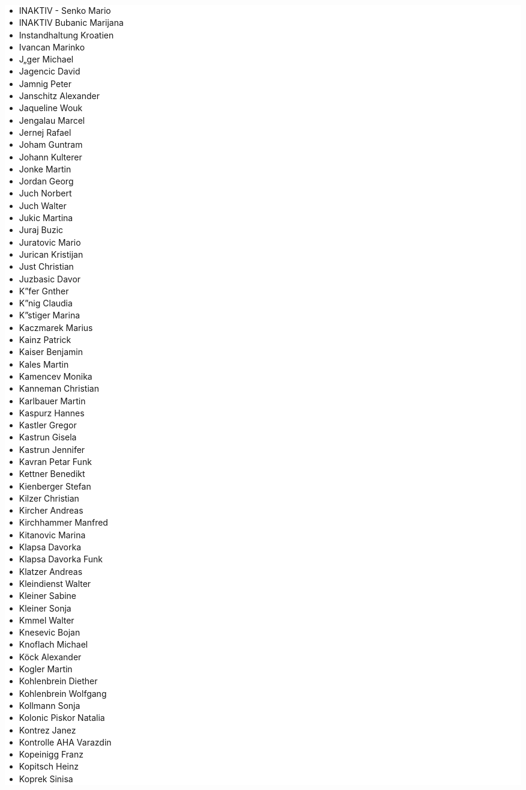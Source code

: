 * INAKTIV - Senko Mario
* INAKTIV Bubanic Marijana
* Instandhaltung Kroatien
* Ivancan Marinko
* J„ger Michael
* Jagencic David
* Jamnig Peter
* Janschitz Alexander
* Jaqueline Wouk
* Jengalau Marcel
* Jernej Rafael
* Joham Guntram
* Johann Kulterer
* Jonke Martin
* Jordan Georg
* Juch Norbert
* Juch Walter
* Jukic Martina
* Juraj Buzic
* Juratovic Mario
* Jurican Kristijan
* Just Christian
* Juzbasic Davor
* K”fer Gnther
* K”nig Claudia
* K”stiger Marina
* Kaczmarek Marius
* Kainz Patrick
* Kaiser Benjamin
* Kales Martin
* Kamencev Monika
* Kanneman Christian
* Karlbauer Martin
* Kaspurz Hannes
* Kastler Gregor
* Kastrun Gisela
* Kastrun Jennifer
* Kavran Petar Funk
* Kettner Benedikt
* Kienberger Stefan
* Kilzer Christian
* Kircher Andreas
* Kirchhammer Manfred
* Kitanovic Marina
* Klapsa Davorka
* Klapsa Davorka Funk
* Klatzer Andreas
* Kleindienst Walter
* Kleiner Sabine
* Kleiner Sonja
* Kmmel Walter
* Knesevic Bojan
* Knoflach Michael
* Köck Alexander
* Kogler Martin
* Kohlenbrein Diether
* Kohlenbrein Wolfgang
* Kollmann Sonja
* Kolonic Piskor Natalia
* Kontrez Janez
* Kontrolle AHA Varazdin
* Kopeinigg Franz
* Kopitsch Heinz
* Koprek Sinisa